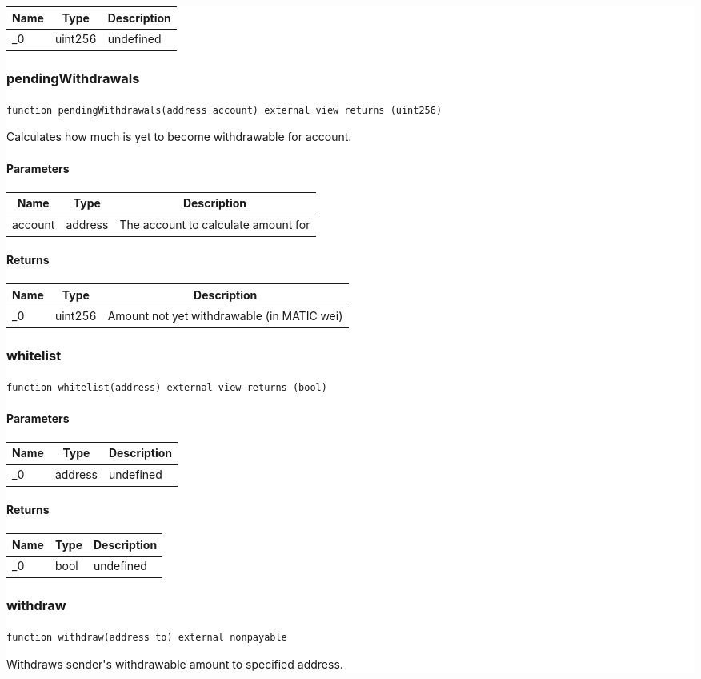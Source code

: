 | Name | Type | Description |
|---|---|---|
| _0 | uint256 | undefined |

### pendingWithdrawals

```solidity
function pendingWithdrawals(address account) external view returns (uint256)
```

Calculates how much is yet to become withdrawable for account.



#### Parameters

| Name | Type | Description |
|---|---|---|
| account | address | The account to calculate amount for |

#### Returns

| Name | Type | Description |
|---|---|---|
| _0 | uint256 | Amount not yet withdrawable (in MATIC wei) |

### whitelist

```solidity
function whitelist(address) external view returns (bool)
```





#### Parameters

| Name | Type | Description |
|---|---|---|
| _0 | address | undefined |

#### Returns

| Name | Type | Description |
|---|---|---|
| _0 | bool | undefined |

### withdraw

```solidity
function withdraw(address to) external nonpayable
```

Withdraws sender&#39;s withdrawable amount to specified address.
